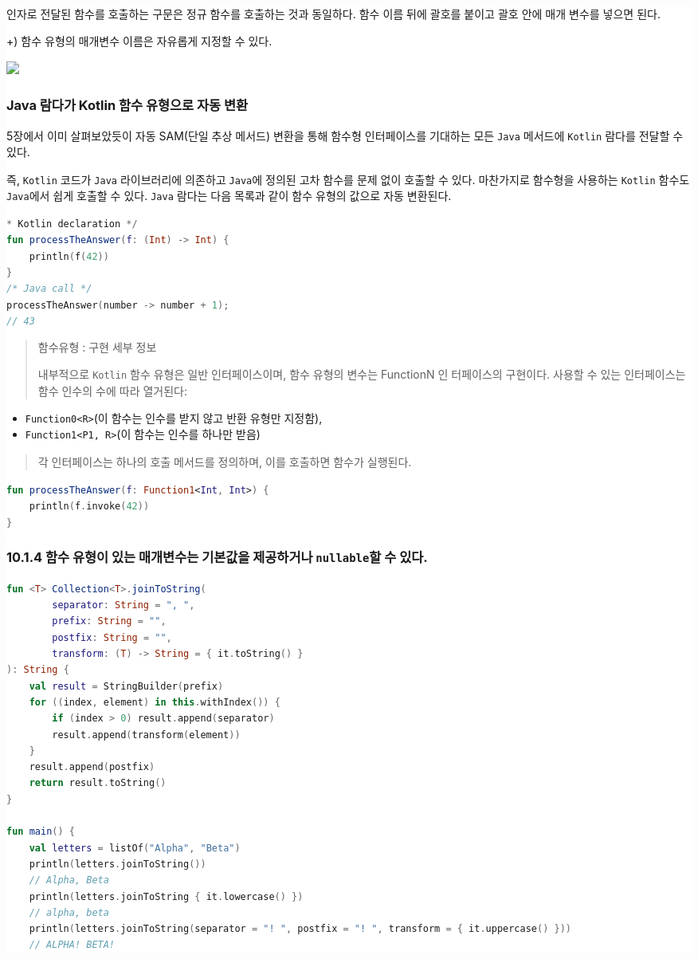 인자로 전달된 함수를 호출하는 구문은 정규 함수를 호출하는 것과 동일하다. 함수 이름 뒤에 괄호를 붙이고 괄호 안에 매개 변수를 넣으면 된다.

+) 함수 유형의 매개변수 이름은 자유롭게 지정할 수 있다.

![](https://velog.velcdn.com/images/cksgodl/post/891c080d-4e7b-4644-924f-5de24f5c3980/image.png)

### Java 람다가 Kotlin 함수 유형으로 자동 변환

5장에서 이미 살펴보았듯이 자동 SAM(단일 추상 메서드) 변환을 통해 함수형 인터페이스를 기대하는 모든 `Java` 메서드에 `Kotlin` 람다를 전달할 수 있다. 

즉, `Kotlin` 코드가 `Java` 라이브러리에 의존하고 `Java`에 정의된 고차 함수를 문제 없이 호출할 수 있다. 마찬가지로 함수형을 사용하는 `Kotlin` 함수도 `Java`에서 쉽게 호출할 수 있다. `Java` 람다는 다음 목록과 같이 함수 유형의 값으로 자동 변환된다.

```kotlin
* Kotlin declaration */
fun processTheAnswer(f: (Int) -> Int) {
    println(f(42))
}
/* Java call */
processTheAnswer(number -> number + 1);
// 43
```

> 함수유형 : 구현 세부 정보
> 
> 내부적으로 `Kotlin` 함수 유형은 일반 인터페이스이며, 함수 유형의 변수는 FunctionN 인 터페이스의 구현이다. 사용할 수 있는 인터페이스는 함수 인수의 수에 따라 열거된다: 
- `Function0<R>`(이 함수는 인수를 받지 않고 반환 유형만 지정함), 
- `Function1<P1, R>`(이 함수는 인수를 하나만 받음)
> 각 인터페이스는 하나의 호출 메서드를 정의하며, 이를 호출하면 함수가 실행된다.
```kotlin
fun processTheAnswer(f: Function1<Int, Int>) {
    println(f.invoke(42))
}
```

### 10.1.4 함수 유형이 있는 매개변수는 기본값을 제공하거나 `nullable`할 수 있다.

```kotlin
fun <T> Collection<T>.joinToString(
        separator: String = ", ",
        prefix: String = "",
        postfix: String = "",
        transform: (T) -> String = { it.toString() }
): String {
    val result = StringBuilder(prefix)
    for ((index, element) in this.withIndex()) {
        if (index > 0) result.append(separator)
        result.append(transform(element))
	}
    result.append(postfix)
    return result.toString()
}

fun main() {
    val letters = listOf("Alpha", "Beta")
    println(letters.joinToString())
    // Alpha, Beta
    println(letters.joinToString { it.lowercase() })
    // alpha, beta
    println(letters.joinToString(separator = "! ", postfix = "! ", transform = { it.uppercase() }))
	// ALPHA! BETA!
```
